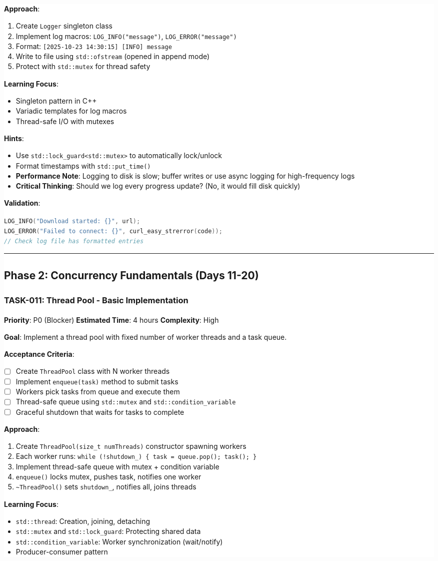 **Approach**:
1. Create `Logger` singleton class
2. Implement log macros: `LOG_INFO("message")`, `LOG_ERROR("message")`
3. Format: `[2025-10-23 14:30:15] [INFO] message`
4. Write to file using `std::ofstream` (opened in append mode)
5. Protect with `std::mutex` for thread safety

**Learning Focus**:
- Singleton pattern in C++
- Variadic templates for log macros
- Thread-safe I/O with mutexes

**Hints**:
- Use `std::lock_guard<std::mutex>` to automatically lock/unlock
- Format timestamps with `std::put_time()`
- **Performance Note**: Logging to disk is slow; buffer writes or use async logging for high-frequency logs
- **Critical Thinking**: Should we log every progress update? (No, it would fill disk quickly)

**Validation**:
```cpp
LOG_INFO("Download started: {}", url);
LOG_ERROR("Failed to connect: {}", curl_easy_strerror(code));
// Check log file has formatted entries
```

---

## Phase 2: Concurrency Fundamentals (Days 11-20)

### TASK-011: Thread Pool - Basic Implementation
**Priority**: P0 (Blocker)
**Estimated Time**: 4 hours
**Complexity**: High

**Goal**: Implement a thread pool with fixed number of worker threads and a task queue.

**Acceptance Criteria**:
- [ ] Create `ThreadPool` class with N worker threads
- [ ] Implement `enqueue(task)` method to submit tasks
- [ ] Workers pick tasks from queue and execute them
- [ ] Thread-safe queue using `std::mutex` and `std::condition_variable`
- [ ] Graceful shutdown that waits for tasks to complete

**Approach**:
1. Create `ThreadPool(size_t numThreads)` constructor spawning workers
2. Each worker runs: `while (!shutdown_) { task = queue.pop(); task(); }`
3. Implement thread-safe queue with mutex + condition variable
4. `enqueue()` locks mutex, pushes task, notifies one worker
5. `~ThreadPool()` sets `shutdown_`, notifies all, joins threads

**Learning Focus**:
- `std::thread`: Creation, joining, detaching
- `std::mutex` and `std::lock_guard`: Protecting shared data
- `std::condition_variable`: Worker synchronization (wait/notify)
- Producer-consumer pattern
